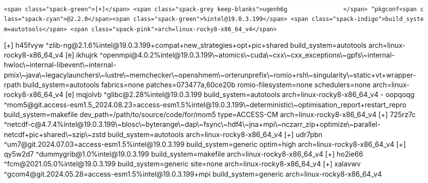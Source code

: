     <span class="spack-green">[+]</span> <span class="spack-grey keep-blanks">ugenh6g                </span> ^pkgconf<span class="spack-cyan">@2.2.0</span><span class="spack-green">%intel@19.0.3.199</span> <span class="spack-indigo">build_system=autotools</span> <span class="spack-pink">arch=linux-rocky8-x86_64_v4</span>
  </terminal-line>
  <terminal-line>
    <span class="spack-green">[+]</span> <span class="spack-grey keep-blanks">h45fvyw                </span> ^zlib-ng<span class="spack-cyan">@2.1.6</span><span class="spack-green">%intel@19.0.3.199</span><span class="spack-indigo">+compat+new_strategies+opt+pic+shared build_system=autotools</span> <span class="spack-pink">arch=linux-rocky8-x86_64_v4</span>
  </terminal-line>
  <terminal-line>
    <span class="spack-green">[e] </span>  <span class="spack-grey keep-blanks">ikhujrk        </span> ^openmpi<span class="spack-cyan">@4.0.2</span><span class="spack-green">%intel@19.0.3.199</span><span class="spack-indigo">\~atomics\~cuda\~cxx\~cxx_exceptions\~gpfs\~internal-hwloc\~internal-libevent\~internal-pmix\~java\~legacylaunchers\~lustre\~memchecker\~openshmem\~orterunprefix\~romio+rsh\~singularity\~static+vt+wrapper-rpath build_system=autotools fabrics=none patches=073477a,60ce20b romio-filesystem=none schedulers=none</span> <span class="spack-pink">arch=linux-rocky8-x86_64_v4</span>
  </terminal-line>
  <terminal-line>
    <span class="spack-green">[e] </span>  <span class="spack-grey keep-blanks">mqjolvb    </span> ^glibc<span class="spack-cyan">@2.28</span><span class="spack-green">%intel@19.0.3.199</span> <span class="spack-indigo">build_system=autotools</span> <span class="spack-pink">arch=linux-rocky8-x86_64_v4</span>
  </terminal-line>
  <terminal-line>
    <span class="spack-grey keep-blanks"> -   oopqoqg    </span> ^mom5<span class="spack-cyan">@git.access-esm1.5_2024.08.23=access-esm1.5</span><span class="spack-green">%intel@19.0.3.199</span><span class="spack-indigo">\~deterministic\~optimisation_report+restart_repro build_system=makefile dev_path=/path/to/source/code/for/mom5 type=ACCESS-CM</span> <span class="spack-pink">arch=linux-rocky8-x86_64_v4</span>
  </terminal-line>
  <terminal-line>
    <span class="spack-green">[+]</span> <span class="spack-grey keep-blanks">725rz7c        </span> ^netcdf-c<span class="spack-cyan">@4.7.4</span><span class="spack-green">%intel@19.0.3.199</span><span class="spack-indigo">\~blosc\~byterange\~dap\~fsync\~hdf4\~jna+mpi\~nczarr_zip+optimize\~parallel-netcdf+pic+shared\~szip\~zstd build_system=autotools</span> <span class="spack-pink">arch=linux-rocky8-x86_64_v4</span>
  </terminal-line>
  <terminal-line>
    <span class="spack-green">[+]</span> <span class="spack-grey keep-blanks">udr7pbn    </span> ^um7<span class="spack-cyan">@git.2024.07.03=access-esm1.5</span><span class="spack-green">%intel@19.0.3.199</span> <span class="spack-indigo">build_system=generic optim=high</span> <span class="spack-pink">arch=linux-rocky8-x86_64_v4</span>
  </terminal-line>
  <terminal-line>
    <span class="spack-green">[+]</span> <span class="spack-grey keep-blanks">qy5w2d7        </span> ^dummygrib<span class="spack-cyan">@1.0</span><span class="spack-green">%intel@19.0.3.199</span> <span class="spack-indigo">build_system=makefile</span> <span class="spack-pink">arch=linux-rocky8-x86_64_v4</span>
  </terminal-line>
  <terminal-line>
    <span class="spack-green">[+]</span> <span class="spack-grey keep-blanks">ho2ie66        </span> ^fcm<span class="spack-cyan">@2021.05.0</span><span class="spack-green">%intel@19.0.3.199</span> <span class="spack-indigo">build_system=generic site=none</span> <span class="spack-pink">arch=linux-rocky8-x86_64_v4</span>
  </terminal-line>
  <terminal-line>
    <span class="spack-green">[+]</span> <span class="spack-grey keep-blanks">xalavwv        </span> ^gcom4<span class="spack-cyan">@git.2024.05.28=access-esm1.5</span><span class="spack-green">%intel@19.0.3.199</span><span class="spack-indigo">+mpi build_system=generic</span> <span class="spack-pink">arch=linux-rocky8-x86_64_v4</span>
  </terminal-line>

[ACCESS models]: /models
[esm1.5 config]: /models/access-esm/#access-esm15
[mom5 component]: /models/model_components/ocean/#mom5
[gadi]: https://opus.nci.org.au/display/Help/0.+Welcome+to+Gadi#id-0.WelcometoGadi-Overview
[spack-configuration-scopes-documentation]: https://spack.readthedocs.io/en/latest/configuration.html#configuration-scopes